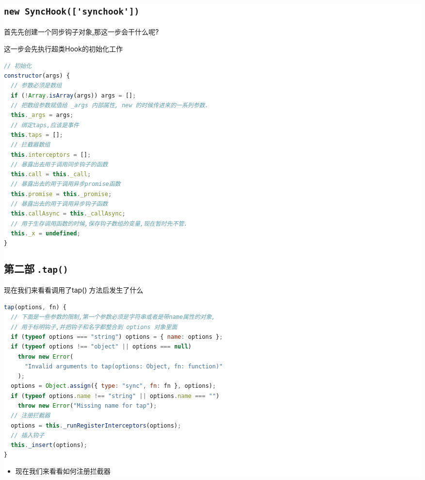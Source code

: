 ## `new SyncHook(['synchook'])`

首先先创建一个同步钩子对象,那这一步会干什么呢?

这一步会先执行超类Hook的初始化工作

```js
// 初始化
constructor(args) {
  // 参数必须是数组
  if (!Array.isArray(args)) args = [];
  // 把数组参数赋值给 _args 内部属性, new 的时候传进来的一系列参数.
  this._args = args;
  // 绑定taps,应该是事件
  this.taps = [];
  // 拦截器数组
  this.interceptors = [];
  // 暴露出去用于调用同步钩子的函数
  this.call = this._call;
  // 暴露出去的用于调用异步promise函数
  this.promise = this._promise;
  // 暴露出去的用于调用异步钩子函数
  this.callAsync = this._callAsync;
  // 用于生存调用函数的时候,保存钩子数组的变量,现在暂时先不管.
  this._x = undefined;
}
```

## 第二部 `.tap()`

现在我们来看看调用了tap() 方法后发生了什么

```js
tap(options, fn) {
  // 下面是一些参数的限制,第一个参数必须是字符串或者是带name属性的对象,
  // 用于标明钩子,并把钩子和名字都整合到 options 对象里面
  if (typeof options === "string") options = { name: options };
  if (typeof options !== "object" || options === null)
    throw new Error(
      "Invalid arguments to tap(options: Object, fn: function)"
    );
  options = Object.assign({ type: "sync", fn: fn }, options);
  if (typeof options.name !== "string" || options.name === "")
    throw new Error("Missing name for tap");
  // 注册拦截器
  options = this._runRegisterInterceptors(options);
  // 插入钩子
  this._insert(options);
}
```

- 现在我们来看看如何注册拦截器
